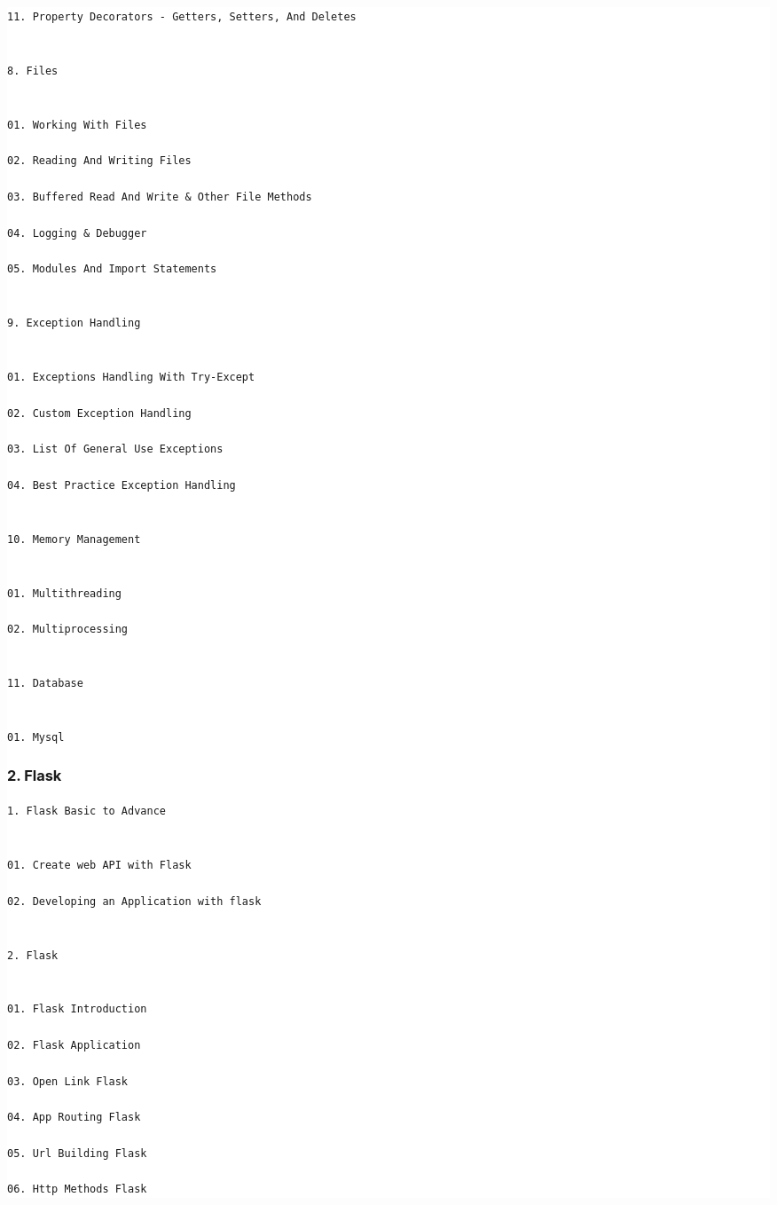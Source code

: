 	11. Property Decorators - Getters, Setters, And Deletes


	8. Files


	01. Working With Files
	
	02. Reading And Writing Files
	
	03. Buffered Read And Write & Other File Methods
	
	04. Logging & Debugger
	
	05. Modules And Import Statements


	9. Exception Handling
	
	
	01. Exceptions Handling With Try-Except
	
	02. Custom Exception Handling
	
	03. List Of General Use Exceptions
	
	04. Best Practice Exception Handling


	10. Memory Management


	01. Multithreading
	
	02. Multiprocessing


	11. Database


	01. Mysql


### 2. Flask

	1. Flask Basic to Advance


	01. Create web API with Flask

	02. Developing an Application with flask


	2. Flask


	01. Flask Introduction

	02. Flask Application

	03. Open Link Flask

	04. App Routing Flask

	05. Url Building Flask

	06. Http Methods Flask
